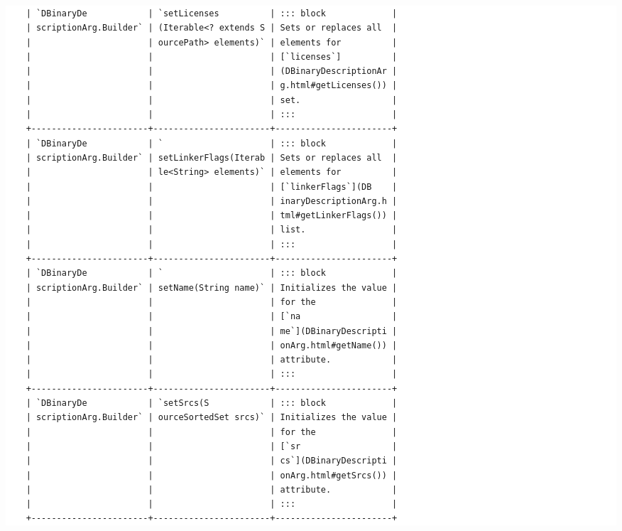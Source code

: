         | `DBinaryDe            | `setLicenses          | ::: block             |
        | scriptionArg.Builder` | ​(Iterable<? extends S | Sets or replaces all  |
        |                       | ourcePath> elements)` | elements for          |
        |                       |                       | [`licenses`]          |
        |                       |                       | (DBinaryDescriptionAr |
        |                       |                       | g.html#getLicenses()) |
        |                       |                       | set.                  |
        |                       |                       | :::                   |
        +-----------------------+-----------------------+-----------------------+
        | `DBinaryDe            | `                     | ::: block             |
        | scriptionArg.Builder` | setLinkerFlags​(Iterab | Sets or replaces all  |
        |                       | le<String> elements)` | elements for          |
        |                       |                       | [`linkerFlags`](DB    |
        |                       |                       | inaryDescriptionArg.h |
        |                       |                       | tml#getLinkerFlags()) |
        |                       |                       | list.                 |
        |                       |                       | :::                   |
        +-----------------------+-----------------------+-----------------------+
        | `DBinaryDe            | `                     | ::: block             |
        | scriptionArg.Builder` | setName​(String name)` | Initializes the value |
        |                       |                       | for the               |
        |                       |                       | [`na                  |
        |                       |                       | me`](DBinaryDescripti |
        |                       |                       | onArg.html#getName()) |
        |                       |                       | attribute.            |
        |                       |                       | :::                   |
        +-----------------------+-----------------------+-----------------------+
        | `DBinaryDe            | `setSrcs​(S            | ::: block             |
        | scriptionArg.Builder` | ourceSortedSet srcs)` | Initializes the value |
        |                       |                       | for the               |
        |                       |                       | [`sr                  |
        |                       |                       | cs`](DBinaryDescripti |
        |                       |                       | onArg.html#getSrcs()) |
        |                       |                       | attribute.            |
        |                       |                       | :::                   |
        +-----------------------+-----------------------+-----------------------+
